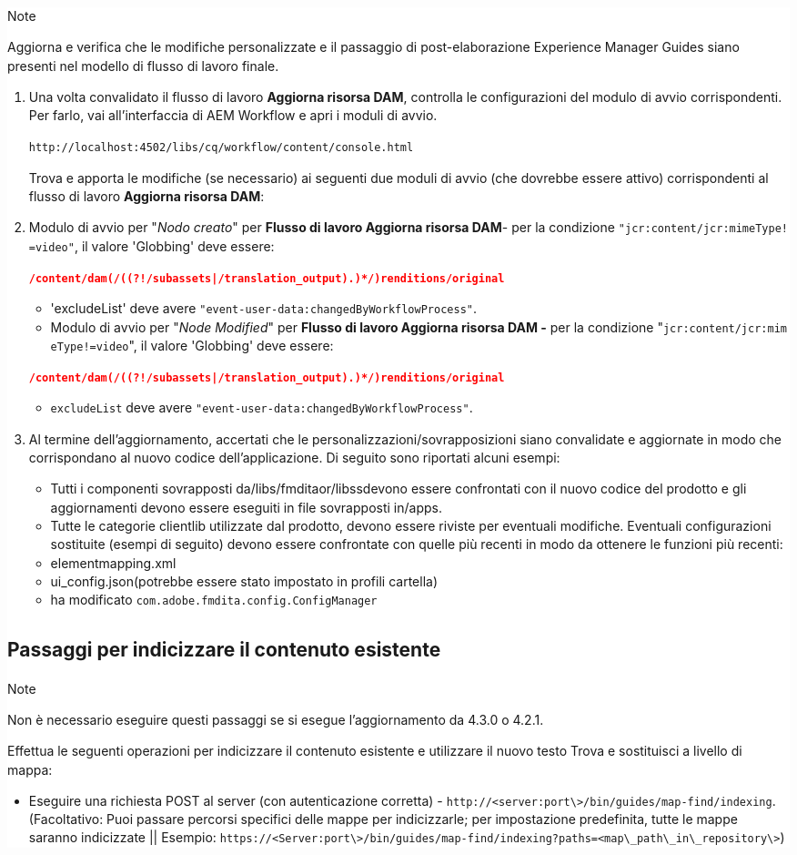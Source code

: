    >[!NOTE]
   >
   > Aggiorna e verifica che le modifiche personalizzate e il passaggio di post-elaborazione Experience Manager Guides siano presenti nel modello di flusso di lavoro finale.

1. Una volta convalidato il flusso di lavoro **Aggiorna risorsa DAM**, controlla le configurazioni del modulo di avvio corrispondenti. Per farlo, vai all’interfaccia di AEM Workflow e apri i moduli di avvio.

   ```http
   http://localhost:4502/libs/cq/workflow/content/console.html
   ```

   Trova e apporta le modifiche \(se necessario\) ai seguenti due moduli di avvio \(che dovrebbe essere attivo\) corrispondenti al flusso di lavoro **Aggiorna risorsa DAM**:

1. Modulo di avvio per &quot;*Nodo creato*&quot; per **Flusso di lavoro Aggiorna risorsa DAM**- per la condizione `"jcr:content/jcr:mimeType!=video"`, il valore &#39;Globbing&#39; deve essere:

   ```json
   /content/dam(/((?!/subassets|/translation_output).)*/)renditions/original
   ```

   - &#39;excludeList&#39; deve avere `"event-user-data:changedByWorkflowProcess"`.
   - Modulo di avvio per &quot;*Node Modified*&quot; per **Flusso di lavoro Aggiorna risorsa DAM -** per la condizione &quot;`jcr:content/jcr:mimeType!=video`&quot;, il valore &#39;Globbing&#39; deve essere:

   ```json
   /content/dam(/((?!/subassets|/translation_output).)*/)renditions/original
   ```

   - `excludeList` deve avere `"event-user-data:changedByWorkflowProcess"`.

1. Al termine dell’aggiornamento, accertati che le personalizzazioni/sovrapposizioni siano convalidate e aggiornate in modo che corrispondano al nuovo codice dell’applicazione. Di seguito sono riportati alcuni esempi:
   - Tutti i componenti sovrapposti da/libs/fmditaor/libssdevono essere confrontati con il nuovo codice del prodotto e gli aggiornamenti devono essere eseguiti in file sovrapposti in/apps.
   - Tutte le categorie clientlib utilizzate dal prodotto, devono essere riviste per eventuali modifiche. Eventuali configurazioni sostituite \(esempi di seguito\) devono essere confrontate con quelle più recenti in modo da ottenere le funzioni più recenti:
   - elementmapping.xml
   - ui\_config.json\(potrebbe essere stato impostato in profili cartella\)
   - ha modificato `com.adobe.fmdita.config.ConfigManager`


## Passaggi per indicizzare il contenuto esistente

>[!NOTE]
>
> Non è necessario eseguire questi passaggi se si esegue l’aggiornamento da 4.3.0 o 4.2.1.

Effettua le seguenti operazioni per indicizzare il contenuto esistente e utilizzare il nuovo testo Trova e sostituisci a livello di mappa:


- Eseguire una richiesta POST al server \(con autenticazione corretta\) - `http://<server:port\>/bin/guides/map-find/indexing`. (Facoltativo: Puoi passare percorsi specifici delle mappe per indicizzarle; per impostazione predefinita, tutte le mappe saranno indicizzate \|\| Esempio: `https://<Server:port\>/bin/guides/map-find/indexing?paths=<map\_path\_in\_repository\>`)
